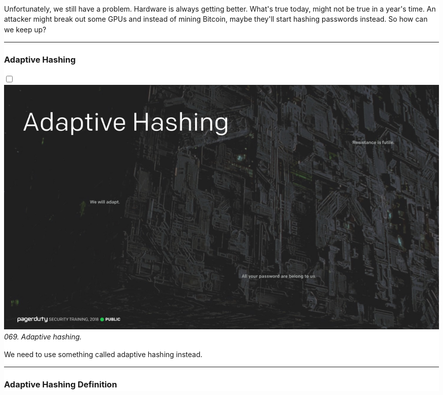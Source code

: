 Unfortunately, we still have a problem. Hardware is always getting better. What's true today, might not be true in a year's time. An attacker might break out some GPUs and instead of mining Bitcoin, maybe they'll start hashing passwords instead. So how can we keep up?

---

### Adaptive Hashing

<input type="checkbox" id="069" /><label for="069">![069](../slides/for_engineers/for_engineers.069.jpeg)</label>
_069. Adaptive hashing._

We need to use something called adaptive hashing instead.

---

### Adaptive Hashing Definition
